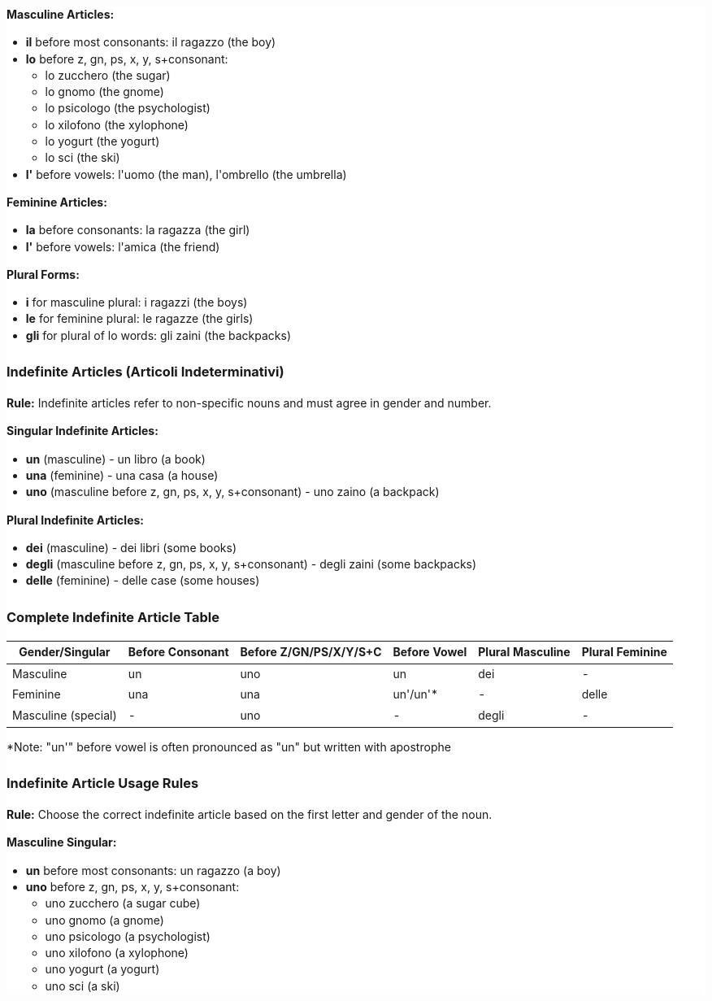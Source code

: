 **Masculine Articles:**
- **il** before most consonants: il ragazzo (the boy)
- **lo** before z, gn, ps, x, y, s+consonant: 
  - lo zucchero (the sugar)
  - lo gnomo (the gnome)
  - lo psicologo (the psychologist)
  - lo xilofono (the xylophone)
  - lo yogurt (the yogurt)
  - lo sci (the ski)
- **l'** before vowels: l'uomo (the man), l'ombrello (the umbrella)

**Feminine Articles:**
- **la** before consonants: la ragazza (the girl)
- **l'** before vowels: l'amica (the friend)

**Plural Forms:**
- **i** for masculine plural: i ragazzi (the boys)
- **le** for feminine plural: le ragazze (the girls)
- **gli** for plural of lo words: gli zaini (the backpacks)

### Indefinite Articles (Articoli Indeterminativi)

**Rule:** Indefinite articles refer to non-specific nouns and must agree in gender and number.

**Singular Indefinite Articles:**
- **un** (masculine) - un libro (a book)
- **una** (feminine) - una casa (a house)
- **uno** (masculine before z, gn, ps, x, y, s+consonant) - uno zaino (a backpack)

**Plural Indefinite Articles:**
- **dei** (masculine) - dei libri (some books)
- **degli** (masculine before z, gn, ps, x, y, s+consonant) - degli zaini (some backpacks)
- **delle** (feminine) - delle case (some houses)

### Complete Indefinite Article Table

| Gender/Singular | Before Consonant | Before Z/GN/PS/X/Y/S+C | Before Vowel | Plural Masculine | Plural Feminine |
|-----------------|------------------|------------------------|--------------|------------------|-----------------|
| Masculine | un | uno | un | dei | - |
| Feminine | una | una | un'/un'* | - | delle |
| Masculine (special) | - | uno | - | degli | - |

*Note: "un'" before vowel is often pronounced as "un" but written with apostrophe

### Indefinite Article Usage Rules

**Rule:** Choose the correct indefinite article based on the first letter and gender of the noun.

**Masculine Singular:**
- **un** before most consonants: un ragazzo (a boy)
- **uno** before z, gn, ps, x, y, s+consonant: 
  - uno zucchero (a sugar cube)
  - uno gnomo (a gnome)
  - uno psicologo (a psychologist)
  - uno xilofono (a xylophone)
  - uno yogurt (a yogurt)
  - uno sci (a ski)
